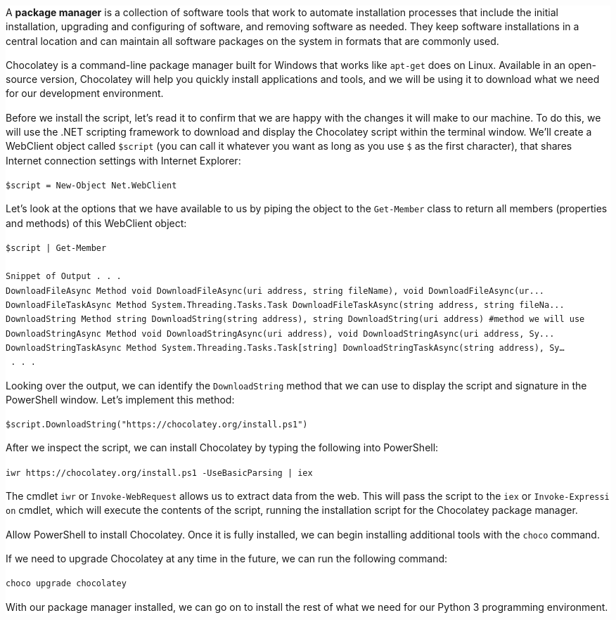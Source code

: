 A **package manager** is a collection of software tools that work to automate installation processes that include the initial installation, upgrading and configuring of software, and removing software as needed. They keep software installations in a central location and can maintain all software packages on the system in formats that are commonly used.

Chocolatey is a command-line package manager built for Windows that works like `apt-get` does on Linux. Available in an open-source version, Chocolatey will help you quickly install applications and tools, and we will be using it to download what we need for our development environment.

Before we install the script, let’s read it to confirm that we are happy with the changes it will make to our machine. To do this, we will use the .NET scripting framework to download and display the Chocolatey script within the terminal window. We’ll create a WebClient object called `$script` (you can call it whatever you want as long as you use `$` as the first character), that shares Internet connection settings with Internet Explorer:

    $script = New-Object Net.WebClient

Let’s look at the options that we have available to us by piping the object to the `Get-Member` class to return all members (properties and methods) of this WebClient object:

    $script | Get-Member

    Snippet of Output . . .
    DownloadFileAsync Method void DownloadFileAsync(uri address, string fileName), void DownloadFileAsync(ur...
    DownloadFileTaskAsync Method System.Threading.Tasks.Task DownloadFileTaskAsync(string address, string fileNa...
    DownloadString Method string DownloadString(string address), string DownloadString(uri address) #method we will use 
    DownloadStringAsync Method void DownloadStringAsync(uri address), void DownloadStringAsync(uri address, Sy...
    DownloadStringTaskAsync Method System.Threading.Tasks.Task[string] DownloadStringTaskAsync(string address), Sy…
     . . . 

Looking over the output, we can identify the `DownloadString` method that we can use to display the script and signature in the PowerShell window. Let’s implement this method:

    $script.DownloadString("https://chocolatey.org/install.ps1")

After we inspect the script, we can install Chocolatey by typing the following into PowerShell:

    iwr https://chocolatey.org/install.ps1 -UseBasicParsing | iex

The cmdlet `iwr` or `Invoke-WebRequest` allows us to extract data from the web. This will pass the script to the `iex` or `Invoke-Expression` cmdlet, which will execute the contents of the script, running the installation script for the Chocolatey package manager.

Allow PowerShell to install Chocolatey. Once it is fully installed, we can begin installing additional tools with the `choco` command.

If we need to upgrade Chocolatey at any time in the future, we can run the following command:

    choco upgrade chocolatey

With our package manager installed, we can go on to install the rest of what we need for our Python 3 programming environment.
